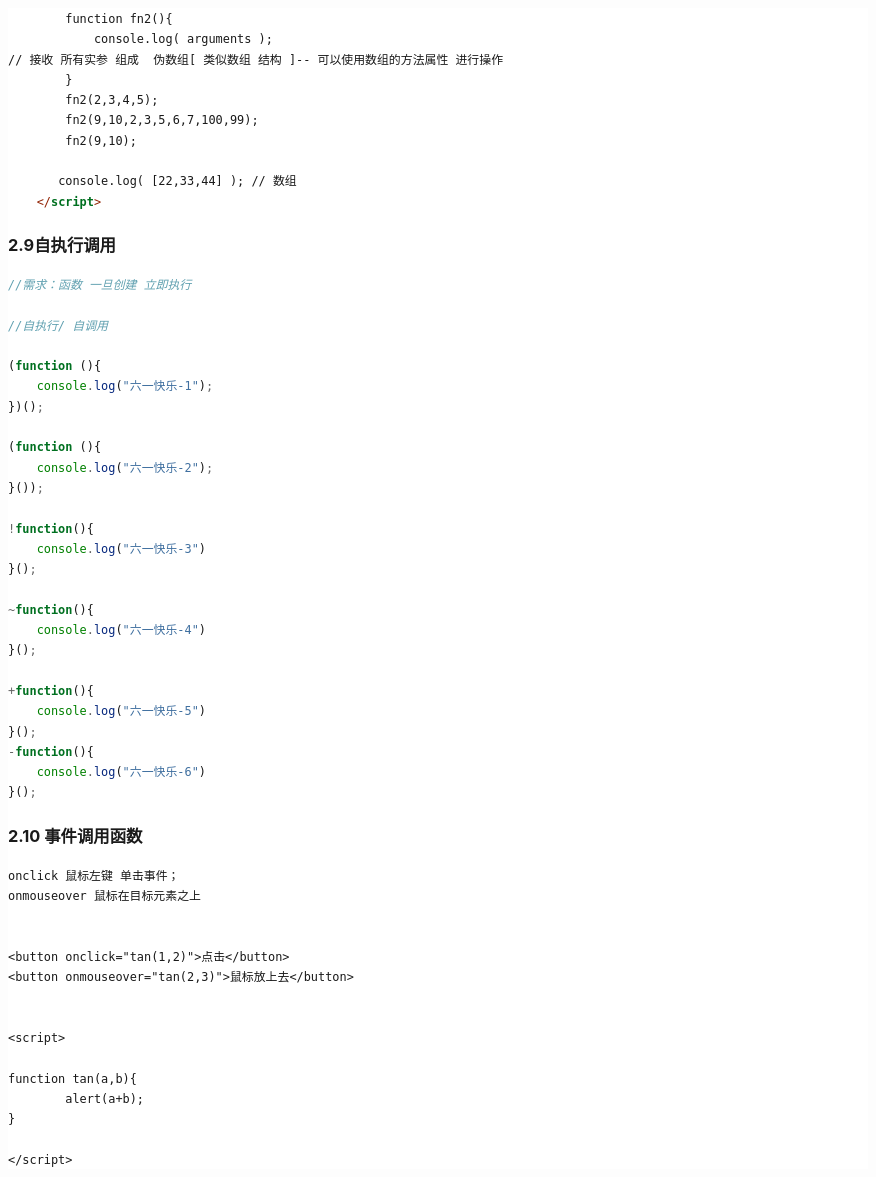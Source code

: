 ```html
        function fn2(){
            console.log( arguments ); 
// 接收 所有实参 组成  伪数组[ 类似数组 结构 ]-- 可以使用数组的方法属性 进行操作
        }
        fn2(2,3,4,5);
        fn2(9,10,2,3,5,6,7,100,99);   
        fn2(9,10);   
        
       console.log( [22,33,44] ); // 数组
    </script>
```



### 2.9自执行调用

```js
//需求：函数 一旦创建 立即执行

//自执行/ 自调用

(function (){
	console.log("六一快乐-1");
})();

(function (){
	console.log("六一快乐-2");
}());

!function(){
	console.log("六一快乐-3") 
}();

~function(){
	console.log("六一快乐-4") 
}();

+function(){
	console.log("六一快乐-5") 
}();
-function(){
	console.log("六一快乐-6") 
}();
```



### 2.10  事件调用函数

```
onclick 鼠标左键 单击事件；
onmouseover 鼠标在目标元素之上


<button onclick="tan(1,2)">点击</button>
<button onmouseover="tan(2,3)">鼠标放上去</button>


<script>

function tan(a,b){
		alert(a+b);
}

</script>
```
